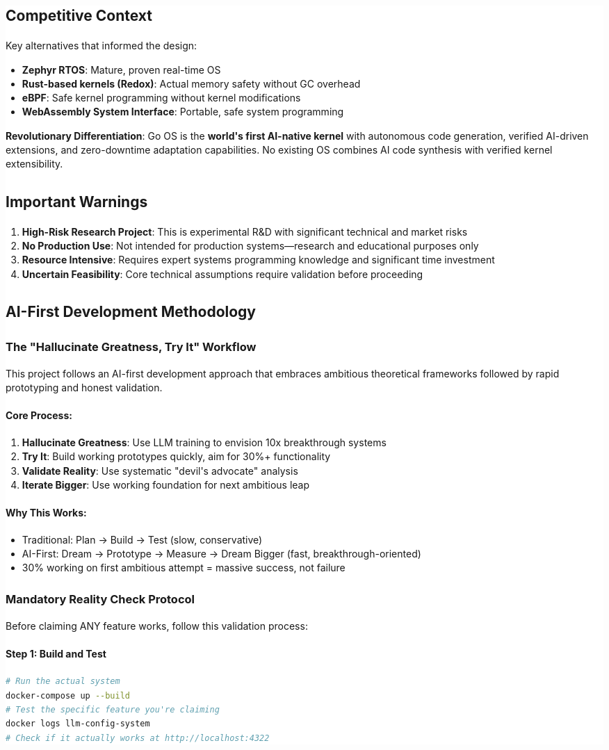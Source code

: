 ## Competitive Context

Key alternatives that informed the design:
- **Zephyr RTOS**: Mature, proven real-time OS
- **Rust-based kernels (Redox)**: Actual memory safety without GC overhead
- **eBPF**: Safe kernel programming without kernel modifications
- **WebAssembly System Interface**: Portable, safe system programming

**Revolutionary Differentiation**: Go OS is the **world's first AI-native kernel** with autonomous code generation, verified AI-driven extensions, and zero-downtime adaptation capabilities. No existing OS combines AI code synthesis with verified kernel extensibility.

## Important Warnings

1. **High-Risk Research Project**: This is experimental R&D with significant technical and market risks
2. **No Production Use**: Not intended for production systems—research and educational purposes only
3. **Resource Intensive**: Requires expert systems programming knowledge and significant time investment
4. **Uncertain Feasibility**: Core technical assumptions require validation before proceeding

## AI-First Development Methodology

### The "Hallucinate Greatness, Try It" Workflow
This project follows an AI-first development approach that embraces ambitious theoretical frameworks followed by rapid prototyping and honest validation.

#### Core Process:
1. **Hallucinate Greatness**: Use LLM training to envision 10x breakthrough systems
2. **Try It**: Build working prototypes quickly, aim for 30%+ functionality 
3. **Validate Reality**: Use systematic "devil's advocate" analysis
4. **Iterate Bigger**: Use working foundation for next ambitious leap

#### Why This Works:
- Traditional: Plan → Build → Test (slow, conservative)
- AI-First: Dream → Prototype → Measure → Dream Bigger (fast, breakthrough-oriented)
- 30% working on first ambitious attempt = massive success, not failure

### Mandatory Reality Check Protocol

Before claiming ANY feature works, follow this validation process:

#### Step 1: Build and Test
```bash
# Run the actual system
docker-compose up --build
# Test the specific feature you're claiming
docker logs llm-config-system
# Check if it actually works at http://localhost:4322
```
